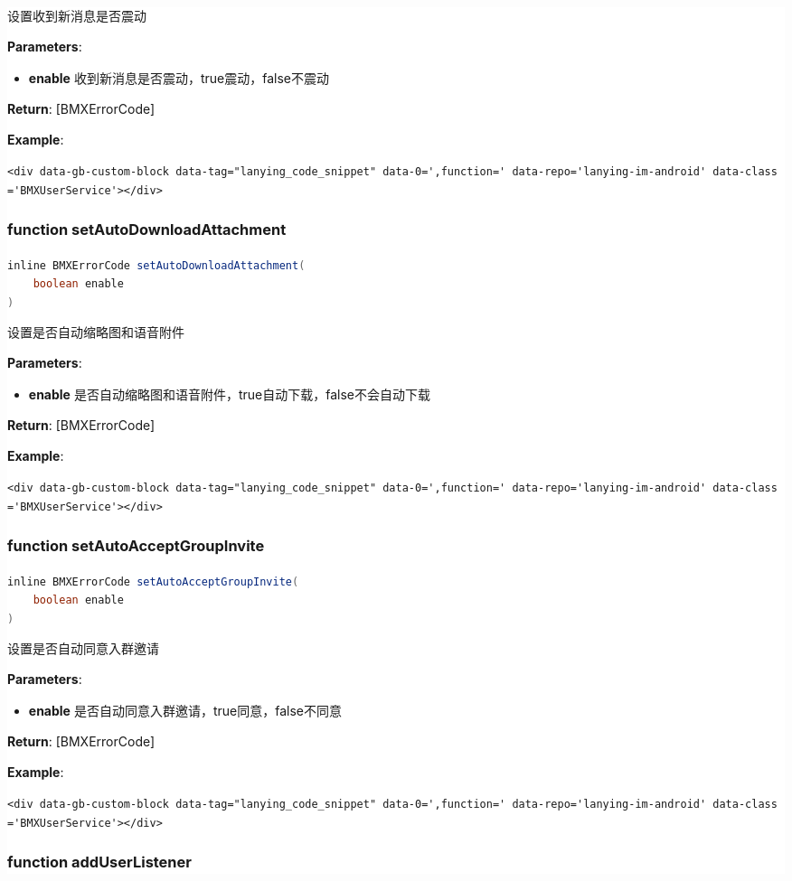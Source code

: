 设置收到新消息是否震动

**Parameters**:

* **enable** 收到新消息是否震动，true震动，false不震动

**Return**: \[BMXErrorCode]

**Example**:

```
<div data-gb-custom-block data-tag="lanying_code_snippet" data-0=',function=' data-repo='lanying-im-android' data-class='BMXUserService'></div>
```

### function setAutoDownloadAttachment

```java
inline BMXErrorCode setAutoDownloadAttachment(
    boolean enable
)
```

设置是否自动缩略图和语音附件

**Parameters**:

* **enable** 是否自动缩略图和语音附件，true自动下载，false不会自动下载

**Return**: \[BMXErrorCode]

**Example**:

```
<div data-gb-custom-block data-tag="lanying_code_snippet" data-0=',function=' data-repo='lanying-im-android' data-class='BMXUserService'></div>
```

### function setAutoAcceptGroupInvite

```java
inline BMXErrorCode setAutoAcceptGroupInvite(
    boolean enable
)
```

设置是否自动同意入群邀请

**Parameters**:

* **enable** 是否自动同意入群邀请，true同意，false不同意

**Return**: \[BMXErrorCode]

**Example**:

```
<div data-gb-custom-block data-tag="lanying_code_snippet" data-0=',function=' data-repo='lanying-im-android' data-class='BMXUserService'></div>
```

### function addUserListener
